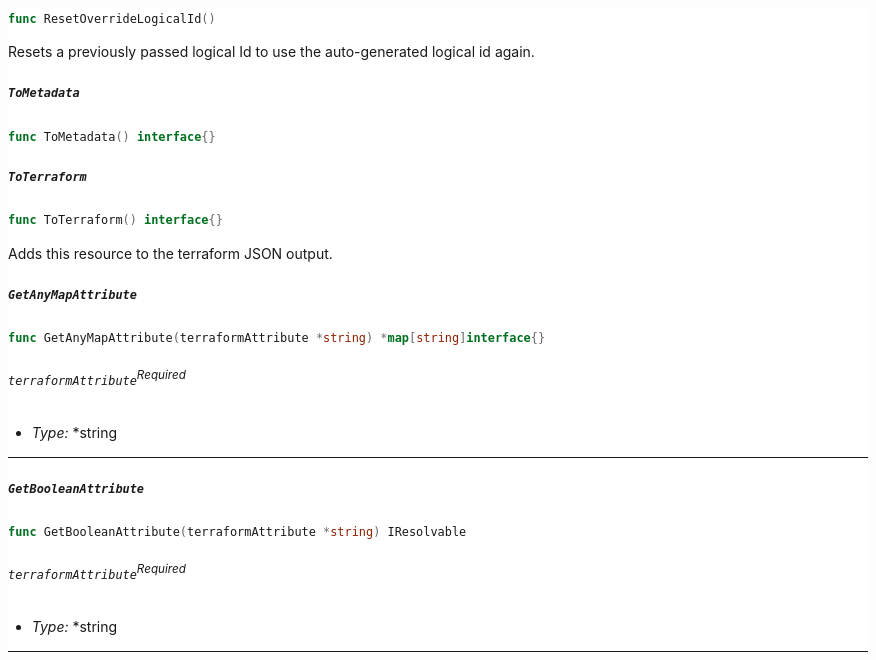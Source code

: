 ```go
func ResetOverrideLogicalId()
```

Resets a previously passed logical Id to use the auto-generated logical id again.

##### `ToMetadata` <a name="ToMetadata" id="@cdktf/provider-mongodbatlas.cloudProviderSnapshotBackupPolicy.CloudProviderSnapshotBackupPolicy.toMetadata"></a>

```go
func ToMetadata() interface{}
```

##### `ToTerraform` <a name="ToTerraform" id="@cdktf/provider-mongodbatlas.cloudProviderSnapshotBackupPolicy.CloudProviderSnapshotBackupPolicy.toTerraform"></a>

```go
func ToTerraform() interface{}
```

Adds this resource to the terraform JSON output.

##### `GetAnyMapAttribute` <a name="GetAnyMapAttribute" id="@cdktf/provider-mongodbatlas.cloudProviderSnapshotBackupPolicy.CloudProviderSnapshotBackupPolicy.getAnyMapAttribute"></a>

```go
func GetAnyMapAttribute(terraformAttribute *string) *map[string]interface{}
```

###### `terraformAttribute`<sup>Required</sup> <a name="terraformAttribute" id="@cdktf/provider-mongodbatlas.cloudProviderSnapshotBackupPolicy.CloudProviderSnapshotBackupPolicy.getAnyMapAttribute.parameter.terraformAttribute"></a>

- *Type:* *string

---

##### `GetBooleanAttribute` <a name="GetBooleanAttribute" id="@cdktf/provider-mongodbatlas.cloudProviderSnapshotBackupPolicy.CloudProviderSnapshotBackupPolicy.getBooleanAttribute"></a>

```go
func GetBooleanAttribute(terraformAttribute *string) IResolvable
```

###### `terraformAttribute`<sup>Required</sup> <a name="terraformAttribute" id="@cdktf/provider-mongodbatlas.cloudProviderSnapshotBackupPolicy.CloudProviderSnapshotBackupPolicy.getBooleanAttribute.parameter.terraformAttribute"></a>

- *Type:* *string

---